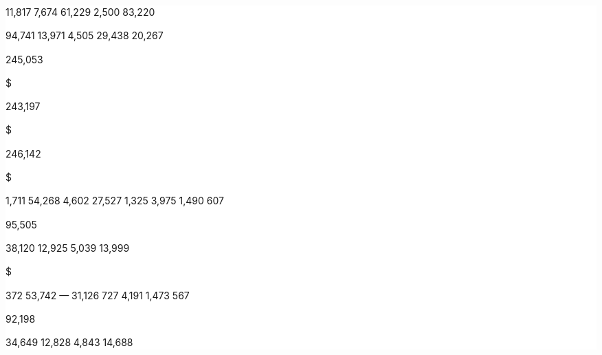 11,817
7,674
61,229
2,500
83,220

94,741
13,971
4,505
29,438
20,267

245,053

$

243,197

$

246,142

$

1,711
54,268
4,602
27,527
1,325
3,975
1,490
607

95,505

38,120
12,925
5,039
13,999

$

372
53,742
—
31,126
727
4,191
1,473
567

92,198

34,649
12,828
4,843
14,688
